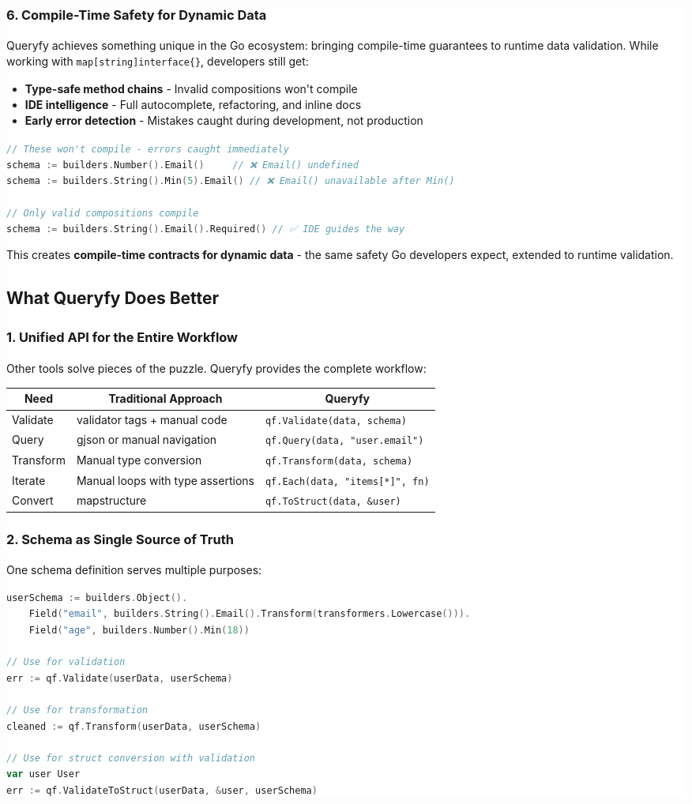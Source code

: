 ### 6. **Compile-Time Safety for Dynamic Data**

Queryfy achieves something unique in the Go ecosystem: bringing compile-time guarantees to runtime data validation. While working with `map[string]interface{}`, developers still get:

- **Type-safe method chains** - Invalid compositions won't compile
- **IDE intelligence** - Full autocomplete, refactoring, and inline docs
- **Early error detection** - Mistakes caught during development, not production

```go
// These won't compile - errors caught immediately
schema := builders.Number().Email()     // ❌ Email() undefined
schema := builders.String().Min(5).Email() // ❌ Email() unavailable after Min()

// Only valid compositions compile
schema := builders.String().Email().Required() // ✅ IDE guides the way
```

This creates **compile-time contracts for dynamic data** - the same safety Go developers expect, extended to runtime validation.

## What Queryfy Does Better

### 1. **Unified API for the Entire Workflow**

Other tools solve pieces of the puzzle. Queryfy provides the complete workflow:

| Need | Traditional Approach | Queryfy |
|------|---------------------|---------|
| Validate | validator tags + manual code | `qf.Validate(data, schema)` |
| Query | gjson or manual navigation | `qf.Query(data, "user.email")` |
| Transform | Manual type conversion | `qf.Transform(data, schema)` |
| Iterate | Manual loops with type assertions | `qf.Each(data, "items[*]", fn)` |
| Convert | mapstructure | `qf.ToStruct(data, &user)` |

### 2. **Schema as Single Source of Truth**

One schema definition serves multiple purposes:

```go
userSchema := builders.Object().
    Field("email", builders.String().Email().Transform(transformers.Lowercase())).
    Field("age", builders.Number().Min(18))

// Use for validation
err := qf.Validate(userData, userSchema)

// Use for transformation
cleaned := qf.Transform(userData, userSchema)

// Use for struct conversion with validation
var user User
err := qf.ValidateToStruct(userData, &user, userSchema)
```
